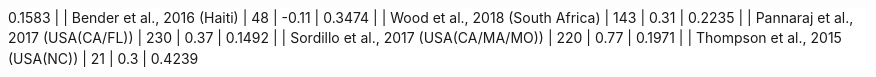 0.1583
 |
| 
Bender et al., 2016 (Haiti)
 | 
48
 | 
-0.11
 | 
0.3474
 |
| 
Wood et al., 2018 (South Africa)
 | 
143
 | 
0.31
 | 
0.2235
 |
| 
Pannaraj et al., 2017 (USA(CA/FL))
 | 
230
 | 
0.37
 | 
0.1492
 |
| 
Sordillo et al., 2017 (USA(CA/MA/MO))
 | 
220
 | 
0.77
 | 
0.1971
 |
| 
Thompson et al., 2015 (USA(NC))
 | 
21
 | 
0.3
 | 
0.4239